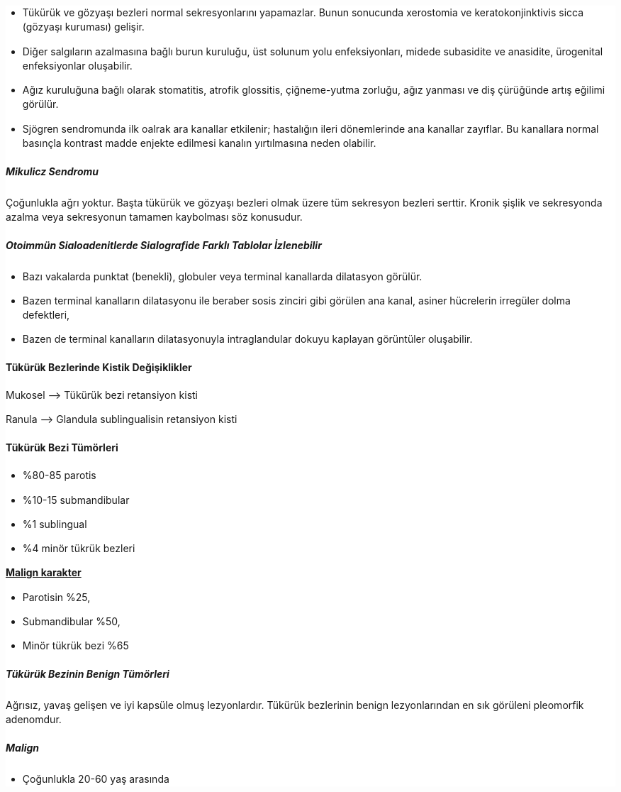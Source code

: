 - Tükürük ve gözyaşı bezleri normal sekresyonlarını yapamazlar. Bunun sonucunda xerostomia ve keratokonjinktivis sicca (gözyaşı kuruması) gelişir.

- Diğer salgıların azalmasına bağlı burun kuruluğu, üst solunum yolu enfeksiyonları, midede subasidite ve anasidite, ürogenital enfeksiyonlar oluşabilir.

- Ağız kuruluğuna bağlı olarak stomatitis, atrofik glossitis, çiğneme-yutma zorluğu, ağız yanması ve diş çürüğünde artış eğilimi görülür.

- Sjögren sendromunda ilk oalrak ara kanallar etkilenir; hastalığın ileri dönemlerinde ana kanallar zayıflar. Bu kanallara normal basınçla kontrast madde enjekte edilmesi kanalın yırtılmasına neden olabilir.

##### Mikulicz Sendromu

Çoğunlukla ağrı yoktur. Başta tükürük ve gözyaşı bezleri olmak üzere tüm sekresyon bezleri serttir. Kronik şişlik ve sekresyonda azalma veya sekresyonun tamamen kaybolması söz konusudur.

##### Otoimmün Sialoadenitlerde Sialografide Farklı Tablolar İzlenebilir

- Bazı vakalarda punktat (benekli), globuler veya terminal kanallarda dilatasyon görülür.

- Bazen terminal kanalların dilatasyonu ile beraber sosis zinciri gibi görülen ana kanal, asiner hücrelerin irregüler dolma defektleri,

- Bazen de terminal kanalların dilatasyonuyla intraglandular dokuyu kaplayan görüntüler oluşabilir.

#### Tükürük Bezlerinde Kistik Değişiklikler

Mukosel --> Tükürük bezi retansiyon kisti

Ranula --> Glandula sublingualisin retansiyon kisti

#### Tükürük Bezi Tümörleri

- %80-85 parotis

- %10-15 submandibular

- %1 sublingual

- %4 minör tükrük bezleri

**<u>Malign karakter</u>**

- Parotisin %25,

- Submandibular %50,

- Minör tükrük bezi %65

##### Tükürük Bezinin Benign Tümörleri

Ağrısız, yavaş gelişen ve iyi kapsüle olmuş lezyonlardır. Tükürük bezlerinin benign lezyonlarından en sık görüleni pleomorfik adenomdur.

##### Malign

- Çoğunlukla 20-60 yaş arasında
